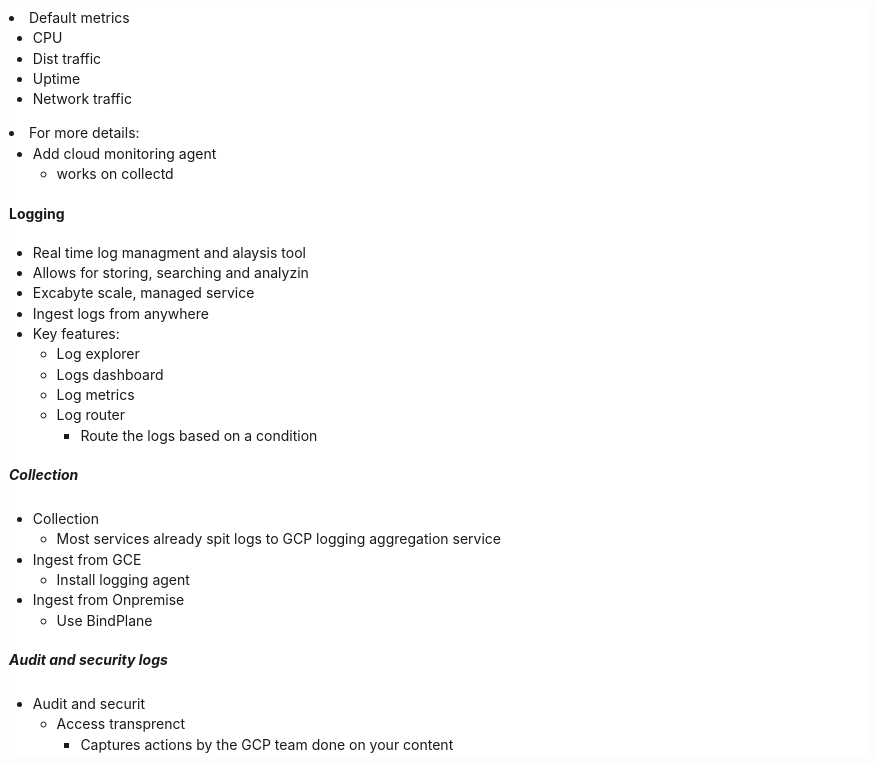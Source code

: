 </li>
<li>Default metrics
<ul>
<li>CPU</li>
<li>Dist traffic</li>
<li>Uptime</li>
<li>Network traffic</li>
</ul>
</li>
<li>For more details:
<ul>
<li>Add cloud monitoring agent
<ul>
<li>works on collectd</li>
</ul>
</li>
</ul>
</li>
</ul>
<h4 id="bkmrk-logging">Logging</h4>
<ul id="bkmrk-real-time-log-managm">
<li>Real time log managment and alaysis tool</li>
<li>Allows for storing, searching and analyzin</li>
<li>Excabyte scale, managed service</li>
<li>Ingest logs from anywhere</li>
<li>Key features:
<ul>
<li>Log explorer</li>
<li>Logs dashboard</li>
<li>Log metrics</li>
<li>Log router
<ul>
<li>Route the logs based on a condition</li>
</ul>
</li>
</ul>
</li>
</ul>
<h5 id="bkmrk-collection">Collection</h5>
<ul id="bkmrk-collection-most-serv">
<li>Collection
<ul>
<li>Most services already spit logs to GCP logging aggregation service</li>
</ul>
</li>
<li>Ingest from GCE
<ul>
<li>Install logging agent</li>
</ul>
</li>
<li>Ingest from Onpremise
<ul>
<li>Use BindPlane</li>
</ul>
</li>
</ul>
<h5 id="bkmrk-audit-and-security-l">Audit and security logs</h5>
<ul id="bkmrk-audit-and-securit-ac">
<li>Audit and securit
<ul>
<li>Access transprenct
<ul>
<li>Captures actions by the GCP team done on your content
<ul>
